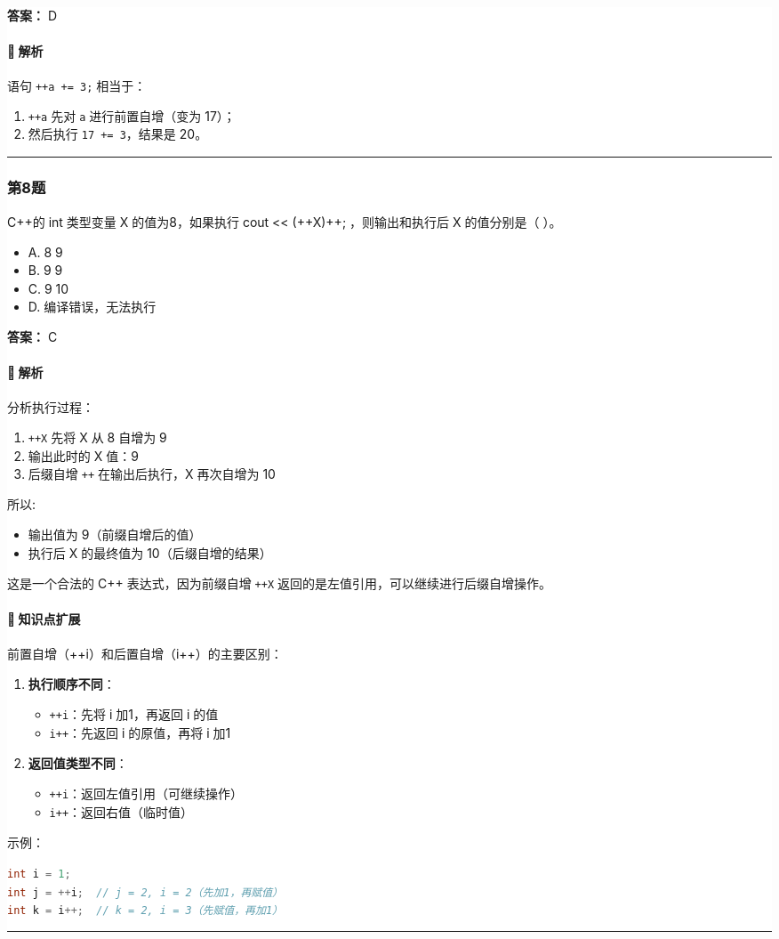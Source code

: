 **答案：** D

#### 📘 解析

语句 `++a += 3;` 相当于：

1. `++a` 先对 `a` 进行前置自增（变为 17）；
2. 然后执行 `17 += 3`，结果是 20。

---

### 第8题

C++的 int 类型变量 X 的值为8，如果执⾏ cout << (++X)++; ，则输出和执⾏后 X 的值分别是（ ）。

* A. 8 9
* B. 9 9
* C. 9 10
* D. 编译错误，无法执行

**答案：** C

#### 📘 解析

分析执行过程：

1. `++X` 先将 X 从 8 自增为 9
2. 输出此时的 X 值：9
3. 后缀自增 `++` 在输出后执行，X 再次自增为 10

所以:

* 输出值为 9（前缀自增后的值）
* 执行后 X 的最终值为 10（后缀自增的结果）

这是一个合法的 C++ 表达式，因为前缀自增 `++X` 返回的是左值引用，可以继续进行后缀自增操作。

#### 📌 知识点扩展

前置自增（++i）和后置自增（i++）的主要区别：

1. **执行顺序不同**：
   * `++i`：先将 i 加1，再返回 i 的值
   * `i++`：先返回 i 的原值，再将 i 加1

2. **返回值类型不同**：
   * `++i`：返回左值引用（可继续操作）
   * `i++`：返回右值（临时值）

示例：

```cpp
int i = 1;
int j = ++i;  // j = 2, i = 2（先加1，再赋值）
int k = i++;  // k = 2, i = 3（先赋值，再加1）
```

---
